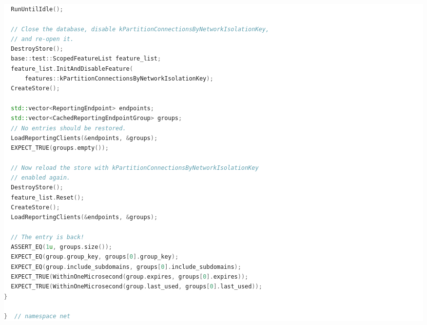```cpp
  RunUntilIdle();

  // Close the database, disable kPartitionConnectionsByNetworkIsolationKey,
  // and re-open it.
  DestroyStore();
  base::test::ScopedFeatureList feature_list;
  feature_list.InitAndDisableFeature(
      features::kPartitionConnectionsByNetworkIsolationKey);
  CreateStore();

  std::vector<ReportingEndpoint> endpoints;
  std::vector<CachedReportingEndpointGroup> groups;
  // No entries should be restored.
  LoadReportingClients(&endpoints, &groups);
  EXPECT_TRUE(groups.empty());

  // Now reload the store with kPartitionConnectionsByNetworkIsolationKey
  // enabled again.
  DestroyStore();
  feature_list.Reset();
  CreateStore();
  LoadReportingClients(&endpoints, &groups);

  // The entry is back!
  ASSERT_EQ(1u, groups.size());
  EXPECT_EQ(group.group_key, groups[0].group_key);
  EXPECT_EQ(group.include_subdomains, groups[0].include_subdomains);
  EXPECT_TRUE(WithinOneMicrosecond(group.expires, groups[0].expires));
  EXPECT_TRUE(WithinOneMicrosecond(group.last_used, groups[0].last_used));
}

}  // namespace net
```